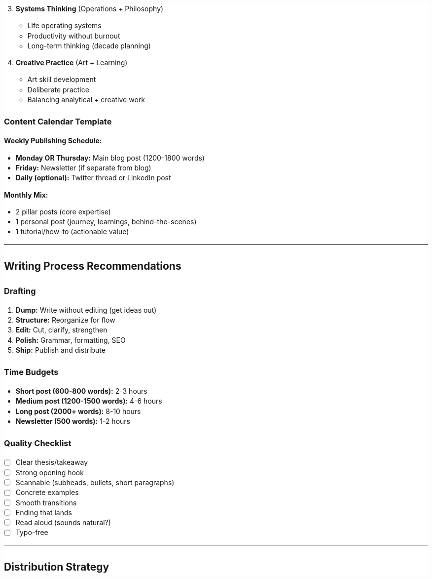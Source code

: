 3. **Systems Thinking** (Operations + Philosophy)
   - Life operating systems
   - Productivity without burnout
   - Long-term thinking (decade planning)

4. **Creative Practice** (Art + Learning)
   - Art skill development
   - Deliberate practice
   - Balancing analytical + creative work

### Content Calendar Template

**Weekly Publishing Schedule:**
- **Monday OR Thursday:** Main blog post (1200-1800 words)
- **Friday:** Newsletter (if separate from blog)
- **Daily (optional):** Twitter thread or LinkedIn post

**Monthly Mix:**
- 2 pillar posts (core expertise)
- 1 personal post (journey, learnings, behind-the-scenes)
- 1 tutorial/how-to (actionable value)

---

## Writing Process Recommendations

### Drafting
1. **Dump:** Write without editing (get ideas out)
2. **Structure:** Reorganize for flow
3. **Edit:** Cut, clarify, strengthen
4. **Polish:** Grammar, formatting, SEO
5. **Ship:** Publish and distribute

### Time Budgets
- **Short post (600-800 words):** 2-3 hours
- **Medium post (1200-1500 words):** 4-6 hours
- **Long post (2000+ words):** 8-10 hours
- **Newsletter (500 words):** 1-2 hours

### Quality Checklist
- [ ] Clear thesis/takeaway
- [ ] Strong opening hook
- [ ] Scannable (subheads, bullets, short paragraphs)
- [ ] Concrete examples
- [ ] Smooth transitions
- [ ] Ending that lands
- [ ] Read aloud (sounds natural?)
- [ ] Typo-free

---

## Distribution Strategy
